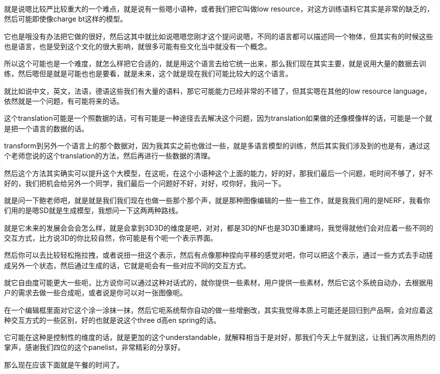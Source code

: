 就是说嗯比较严比较重大的一个难点，就是说有一些嗯小语种，或者我们把它叫做low resource，对这方训练语料它其实是非常的缺乏的，然后可能即使像charge bt这样的模型。

它也是哦没有办法把它做的很好，然后这其中就比如说嗯嗯您刚才这个提问说嗯，不同的语言都可以描述同一个物体，但其实有的时候这些也是语言，也是受到这个文化的很大影响，就很多可能有些文化当中就没有一个概念。

所以这个可能也是一个难度，就怎么样把它合适的，就是用这个语言去给它统一出来，那么我们现在其实主要，就是说用大量的数据去训练，然后嗯但是就是可能也也是要看，就是未来，这个就是现在我们可能比较大的这个语言。

就比如说中文，英文，法语，德语这些我们有大量的语料，那它可能能力已经非常的不错了，但其实嗯在其他的low resource language，依然就是一个问题，有可能将来的话。

这个translation可能是一个照数据的话，可有可能是一种途径去去解决这个问题，因为translation如果做的还像模像样的话，可能是一个就是把一个语言的数据的话。

transform到另外一个语言上的那个数据对，因为我其实之前也做过一些，就是多语言模型的训练，然后其实我们涉及到的也是有，通过这个老师您说的这个translation的方法，然后再进行一些数据的清理。

然后这个方法其实确实可以提升这个大模型，在这呃，在这个小语种这个上面的能力，好的好，那我们最后一个问题，呃时间不够了，好不好的，我们把机会给另外一个同学，我们最后一个问题好不好，对好，哎你好，我问一下。

就是问一下鲍老师吧，就是就是我们我们现在也做一些那个那个声，就是那种图像编辑的一些一些工作，就是我我们用的是NERF，我看你们用的是嗯SD就是生成模型，我想问一下这两两种路线。

就是它未来的发展会会会怎么样，就是会拿到3D3D的维度是吧，对对，都是3D的NF也是3D3D重建吗，我觉得就他们会对应着一些不同的交互方式，比方说3D的你比较自然，你可能是有个呃一个表示界面。

然后你可以去比较轻松拖拉拽，或者说扭一扭这个表示，然后有点像那种捏向平移的感觉对吧，你可以把这个表示，通过一些方式去手动搓成另外一个状态，然后通过生成的话，它就是呃会有一些对应不同的交互方式。

就它自由度可能更大一些呃，比方说你可以通过这种对话式的，就你提供一些素材，用户提供一些素材，然后它这个系统自动办，去根据用户的需求去做一些合成呃，或者说是你可以对一张图像呃。

在一个编辑框里面对它这个涂一涂抹一抹，然后它呃系统帮你自动的做一些增删改，其实我觉得本质上可能还是回归到产品啊，会对应着这种交互方式的一些区别，好的也就是说这个three d高en spring的话。

它可能在这种是控制性的维度的话，就是更加的这个understandable，就解释相当于是对好，那我们今天上午就到这，让我们再次用热烈的掌声，感谢我们四位的这个panelist，非常精彩的分享好。

那么现在应该下面就是午餐的时间了。